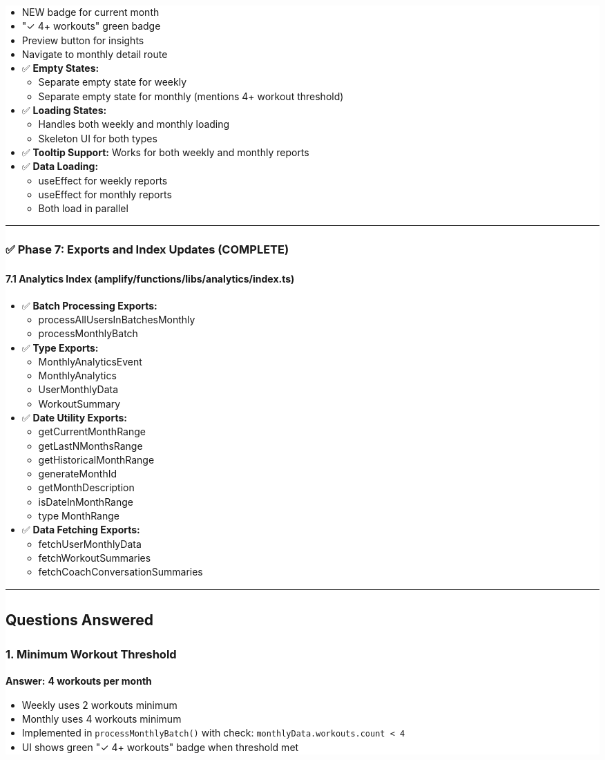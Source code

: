   - NEW badge for current month
  - "✓ 4+ workouts" green badge
  - Preview button for insights
  - Navigate to monthly detail route
- ✅ **Empty States:**
  - Separate empty state for weekly
  - Separate empty state for monthly (mentions 4+ workout threshold)
- ✅ **Loading States:**
  - Handles both weekly and monthly loading
  - Skeleton UI for both types
- ✅ **Tooltip Support:** Works for both weekly and monthly reports
- ✅ **Data Loading:**
  - useEffect for weekly reports
  - useEffect for monthly reports
  - Both load in parallel

---

### ✅ Phase 7: Exports and Index Updates (COMPLETE)

#### 7.1 Analytics Index (amplify/functions/libs/analytics/index.ts)
- ✅ **Batch Processing Exports:**
  - processAllUsersInBatchesMonthly
  - processMonthlyBatch
- ✅ **Type Exports:**
  - MonthlyAnalyticsEvent
  - MonthlyAnalytics
  - UserMonthlyData
  - WorkoutSummary
- ✅ **Date Utility Exports:**
  - getCurrentMonthRange
  - getLastNMonthsRange
  - getHistoricalMonthRange
  - generateMonthId
  - getMonthDescription
  - isDateInMonthRange
  - type MonthRange
- ✅ **Data Fetching Exports:**
  - fetchUserMonthlyData
  - fetchWorkoutSummaries
  - fetchCoachConversationSummaries

---

## Questions Answered

### 1. Minimum Workout Threshold
**Answer:** **4 workouts per month**
- Weekly uses 2 workouts minimum
- Monthly uses 4 workouts minimum
- Implemented in `processMonthlyBatch()` with check: `monthlyData.workouts.count < 4`
- UI shows green "✓ 4+ workouts" badge when threshold met

